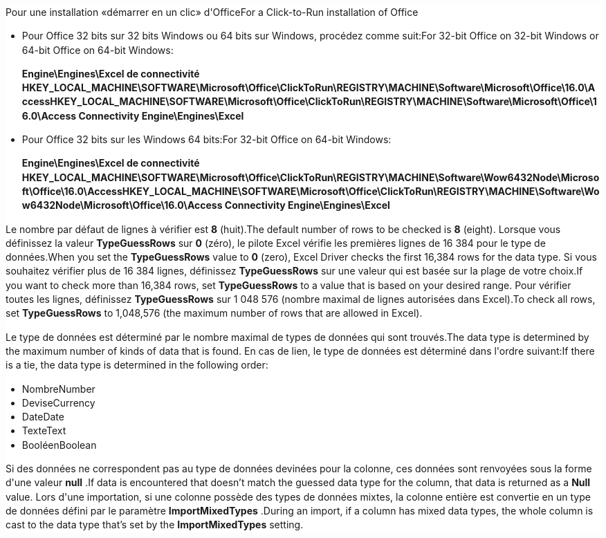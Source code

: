 <span data-ttu-id="5f87d-183">Pour une installation «démarrer en un clic» d'Office</span><span class="sxs-lookup"><span data-stu-id="5f87d-183">For a Click-to-Run installation of Office</span></span>

- <span data-ttu-id="5f87d-184">Pour Office 32 bits sur 32 bits Windows ou 64 bits sur Windows, procédez comme suit:</span><span class="sxs-lookup"><span data-stu-id="5f87d-184">For 32-bit Office on 32-bit Windows or 64-bit Office on 64-bit Windows:</span></span>
    
  <span data-ttu-id="5f87d-185">**Engine\Engines\Excel de connectivité HKEY_LOCAL_MACHINE\SOFTWARE\Microsoft\Office\ClickToRun\REGISTRY\MACHINE\Software\Microsoft\Office\16.0\Access**</span><span class="sxs-lookup"><span data-stu-id="5f87d-185">**HKEY_LOCAL_MACHINE\SOFTWARE\Microsoft\Office\ClickToRun\REGISTRY\MACHINE\Software\Microsoft\Office\16.0\Access Connectivity Engine\Engines\Excel**</span></span>

- <span data-ttu-id="5f87d-186">Pour Office 32 bits sur les Windows 64 bits:</span><span class="sxs-lookup"><span data-stu-id="5f87d-186">For 32-bit Office on 64-bit Windows:</span></span>
    
  <span data-ttu-id="5f87d-187">**Engine\Engines\Excel de connectivité HKEY_LOCAL_MACHINE\SOFTWARE\Microsoft\Office\ClickToRun\REGISTRY\MACHINE\Software\Wow6432Node\Microsoft\Office\16.0\Access**</span><span class="sxs-lookup"><span data-stu-id="5f87d-187">**HKEY_LOCAL_MACHINE\SOFTWARE\Microsoft\Office\ClickToRun\REGISTRY\MACHINE\Software\Wow6432Node\Microsoft\Office\16.0\Access Connectivity Engine\Engines\Excel**</span></span>

<span data-ttu-id="5f87d-188">Le nombre par défaut de lignes à vérifier est **8** (huit).</span><span class="sxs-lookup"><span data-stu-id="5f87d-188">The default number of rows to be checked is **8** (eight).</span></span> <span data-ttu-id="5f87d-189">Lorsque vous définissez la valeur **TypeGuessRows** sur **0** (zéro), le pilote Excel vérifie les premières lignes de 16 384 pour le type de données.</span><span class="sxs-lookup"><span data-stu-id="5f87d-189">When you set the **TypeGuessRows** value to **0** (zero), Excel Driver checks the first 16,384 rows for the data type.</span></span> <span data-ttu-id="5f87d-190">Si vous souhaitez vérifier plus de 16 384 lignes, définissez **TypeGuessRows** sur une valeur qui est basée sur la plage de votre choix.</span><span class="sxs-lookup"><span data-stu-id="5f87d-190">If you want to check more than 16,384 rows, set **TypeGuessRows** to a value that is based on your desired range.</span></span> <span data-ttu-id="5f87d-191">Pour vérifier toutes les lignes, définissez **TypeGuessRows** sur 1 048 576 (nombre maximal de lignes autorisées dans Excel).</span><span class="sxs-lookup"><span data-stu-id="5f87d-191">To check all rows, set **TypeGuessRows** to 1,048,576 (the maximum number of rows that are allowed in Excel).</span></span>
 
<span data-ttu-id="5f87d-192">Le type de données est déterminé par le nombre maximal de types de données qui sont trouvés.</span><span class="sxs-lookup"><span data-stu-id="5f87d-192">The data type is determined by the maximum number of kinds of data that is found.</span></span> <span data-ttu-id="5f87d-193">En cas de lien, le type de données est déterminé dans l'ordre suivant:</span><span class="sxs-lookup"><span data-stu-id="5f87d-193">If there is a tie, the data type is determined in the following order:</span></span>

- <span data-ttu-id="5f87d-194">Nombre</span><span class="sxs-lookup"><span data-stu-id="5f87d-194">Number</span></span>
- <span data-ttu-id="5f87d-195">Devise</span><span class="sxs-lookup"><span data-stu-id="5f87d-195">Currency</span></span>
- <span data-ttu-id="5f87d-196">Date</span><span class="sxs-lookup"><span data-stu-id="5f87d-196">Date</span></span>
- <span data-ttu-id="5f87d-197">Texte</span><span class="sxs-lookup"><span data-stu-id="5f87d-197">Text</span></span>
- <span data-ttu-id="5f87d-198">Booléen</span><span class="sxs-lookup"><span data-stu-id="5f87d-198">Boolean</span></span>

<span data-ttu-id="5f87d-199">Si des données ne correspondent pas au type de données devinées pour la colonne, ces données sont renvoyées sous la forme d'une valeur **null** .</span><span class="sxs-lookup"><span data-stu-id="5f87d-199">If data is encountered that doesn’t match the guessed data type for the column, that data is returned as a **Null** value.</span></span> <span data-ttu-id="5f87d-200">Lors d'une importation, si une colonne possède des types de données mixtes, la colonne entière est convertie en un type de données défini par le paramètre **ImportMixedTypes** .</span><span class="sxs-lookup"><span data-stu-id="5f87d-200">During an import, if a column has mixed data types, the whole column is cast to the data type that’s set by the **ImportMixedTypes** setting.</span></span>
